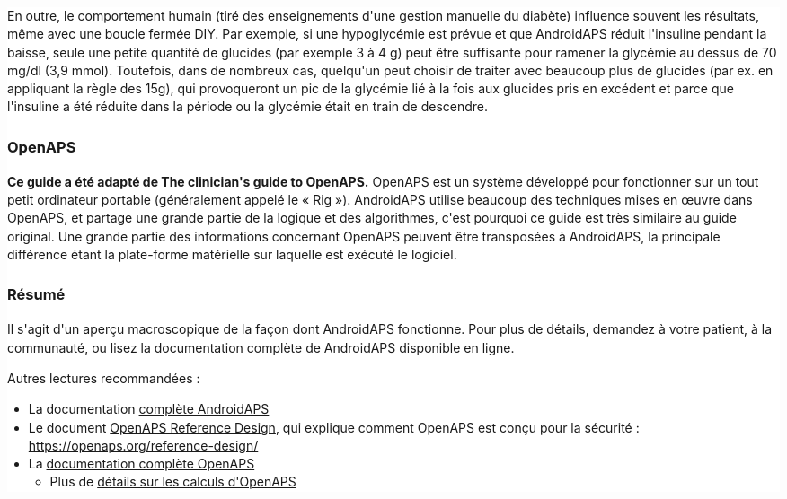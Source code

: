 En outre, le comportement humain (tiré des enseignements d'une gestion manuelle du diabète) influence souvent les résultats, même avec une boucle fermée DIY. Par exemple, si une hypoglycémie est prévue et que AndroidAPS réduit l'insuline pendant la baisse, seule une petite quantité de glucides (par exemple 3 à 4 g) peut être suffisante pour ramener la glycémie au dessus de 70 mg/dl (3,9 mmol). Toutefois, dans de nombreux cas, quelqu'un peut choisir de traiter avec beaucoup plus de glucides (par ex. en appliquant la règle des 15g), qui provoqueront un pic de la glycémie lié à la fois aux glucides pris en excédent et parce que l'insuline a été réduite dans la période ou la glycémie était en train de descendre.
### OpenAPS

**Ce guide a été adapté de [The clinician's guide to OpenAPS](https://openaps.readthedocs.io/en/latest/docs/Resources/clinician-guide-to-OpenAPS.html).** OpenAPS est un système développé pour fonctionner sur un tout petit ordinateur portable (généralement appelé le « Rig »). AndroidAPS utilise beaucoup des techniques mises en œuvre dans OpenAPS, et partage une grande partie de la logique et des algorithmes, c'est pourquoi ce guide est très similaire au guide original. Une grande partie des informations concernant OpenAPS peuvent être transposées à AndroidAPS, la principale différence étant la plate-forme matérielle sur laquelle est exécuté le logiciel.


### Résumé

Il s'agit d'un aperçu macroscopique de la façon dont AndroidAPS fonctionne. Pour plus de détails, demandez à votre patient, à la communauté, ou lisez la documentation complète de AndroidAPS disponible en ligne.

Autres lectures recommandées :
* La documentation [complète AndroidAPS](http://androidaps.readthedocs.io/en/latest/EN/index.html)
* Le document [OpenAPS Reference Design](https://OpenAPS.org/reference-design/), qui explique comment OpenAPS est conçu pour la sécurité : https://openaps.org/reference-design/
* La [documentation complète OpenAPS](http://openaps.readthedocs.io/en/latest/index.html)
  * Plus de [détails sur les calculs d'OpenAPS](http://openaps.readthedocs.io/en/latest/docs/While%20You%20Wait%20For%20Gear/Understand-determine-basal.html#understanding-the-determine-basal-logic)

